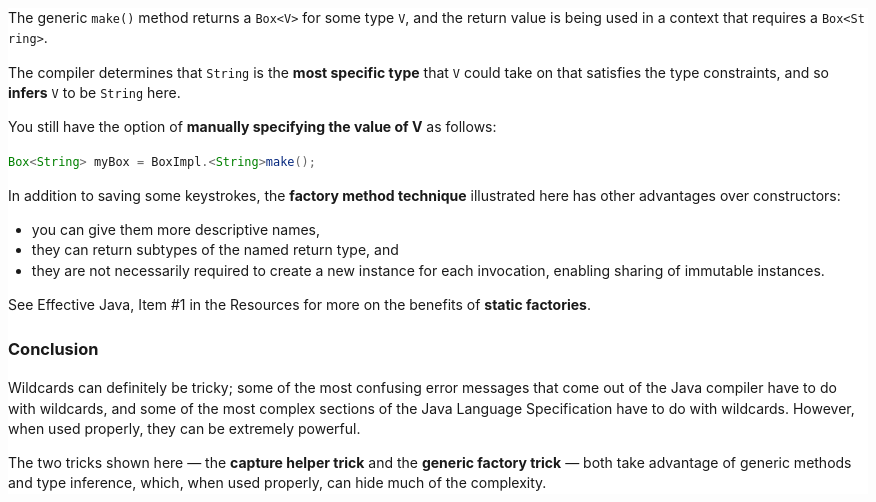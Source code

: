 The generic `make()` method returns a `Box<V>` for some type `V`, 
and the return value is being used in a context that requires a `Box<String>`.

The compiler determines that `String` is the **most specific type** that 
`V` could take on that satisfies the type constraints, 
and so **infers** `V` to be `String` here.

You still have the option of **manually specifying the value of V** as follows:

```java
Box<String> myBox = BoxImpl.<String>make();
```

In addition to saving some keystrokes, the **factory method technique** illustrated here 
has other advantages over constructors: 
* you can give them more descriptive names, 
* they can return subtypes of the named return type, and 
* they are not necessarily required to create a new instance for each invocation, 
  enabling sharing of immutable instances. 

See Effective Java, Item #1 in the Resources for more on the benefits of **static factories**.

### Conclusion ###

Wildcards can definitely be tricky; 
some of the most confusing error messages that come out of the Java compiler have to do with wildcards, and 
some of the most complex sections of the Java Language Specification have to do with wildcards. 
However, when used properly, they can be extremely powerful. 

The two tricks shown here — the **capture helper trick** and the **generic factory trick** — 
both take advantage of generic methods and type inference, which, when used properly, 
can hide much of the complexity.

